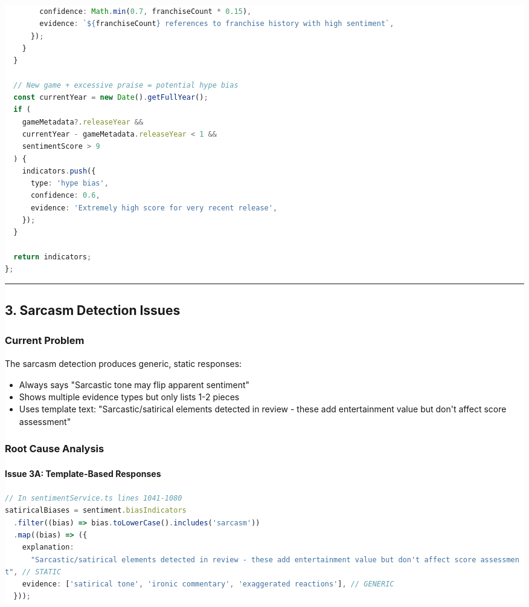 ```typescript
        confidence: Math.min(0.7, franchiseCount * 0.15),
        evidence: `${franchiseCount} references to franchise history with high sentiment`,
      });
    }
  }

  // New game + excessive praise = potential hype bias
  const currentYear = new Date().getFullYear();
  if (
    gameMetadata?.releaseYear &&
    currentYear - gameMetadata.releaseYear < 1 &&
    sentimentScore > 9
  ) {
    indicators.push({
      type: 'hype bias',
      confidence: 0.6,
      evidence: 'Extremely high score for very recent release',
    });
  }

  return indicators;
};
```

---

## 3. Sarcasm Detection Issues

### Current Problem

The sarcasm detection produces generic, static responses:

- Always says "Sarcastic tone may flip apparent sentiment"
- Shows multiple evidence types but only lists 1-2 pieces
- Uses template text: "Sarcastic/satirical elements detected in review - these add entertainment value but don't affect score assessment"

### Root Cause Analysis

#### Issue 3A: Template-Based Responses

```typescript
// In sentimentService.ts lines 1041-1080
satiricalBiases = sentiment.biasIndicators
  .filter((bias) => bias.toLowerCase().includes('sarcasm'))
  .map((bias) => ({
    explanation:
      "Sarcastic/satirical elements detected in review - these add entertainment value but don't affect score assessment", // STATIC
    evidence: ['satirical tone', 'ironic commentary', 'exaggerated reactions'], // GENERIC
  }));
```
